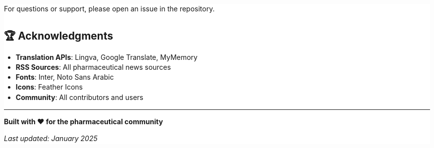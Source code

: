 For questions or support, please open an issue in the repository.

## 🏆 Acknowledgments

- **Translation APIs**: Lingva, Google Translate, MyMemory
- **RSS Sources**: All pharmaceutical news sources
- **Fonts**: Inter, Noto Sans Arabic
- **Icons**: Feather Icons
- **Community**: All contributors and users

---

**Built with ❤️ for the pharmaceutical community**

*Last updated: January 2025*


